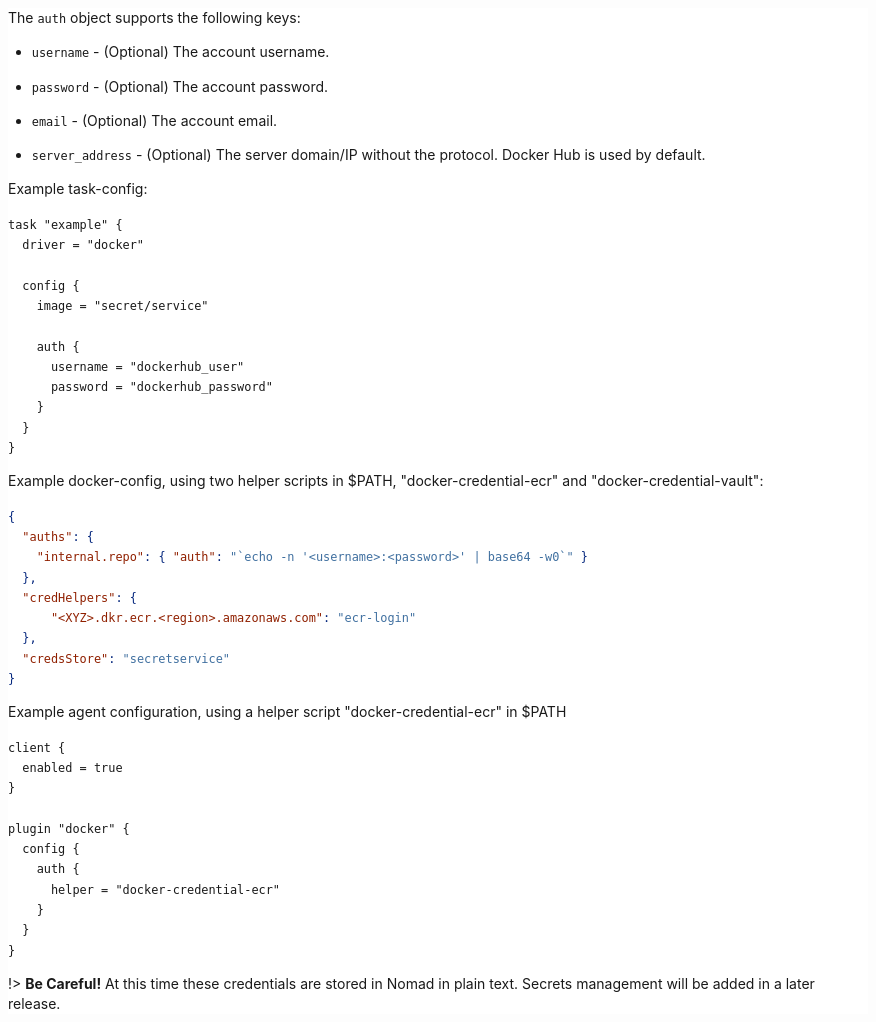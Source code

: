 The `auth` object supports the following keys:

* `username` - (Optional) The account username.

* `password` - (Optional) The account password.

* `email` - (Optional) The account email.

* `server_address` - (Optional) The server domain/IP without the protocol.
  Docker Hub is used by default.

Example task-config:

```hcl
task "example" {
  driver = "docker"

  config {
    image = "secret/service"

    auth {
      username = "dockerhub_user"
      password = "dockerhub_password"
    }
  }
}
```

Example docker-config, using two helper scripts in $PATH,
"docker-credential-ecr" and "docker-credential-vault":

```json
{
  "auths": {
    "internal.repo": { "auth": "`echo -n '<username>:<password>' | base64 -w0`" }
  },
  "credHelpers": {
      "<XYZ>.dkr.ecr.<region>.amazonaws.com": "ecr-login"
  },
  "credsStore": "secretservice"
}
```

Example agent configuration, using a helper script "docker-credential-ecr" in
$PATH

```hcl
client {
  enabled = true
}

plugin "docker" {
  config {
    auth {
      helper = "docker-credential-ecr"
    }
  }
}
```
!> **Be Careful!** At this time these credentials are stored in Nomad in plain
text. Secrets management will be added in a later release.

